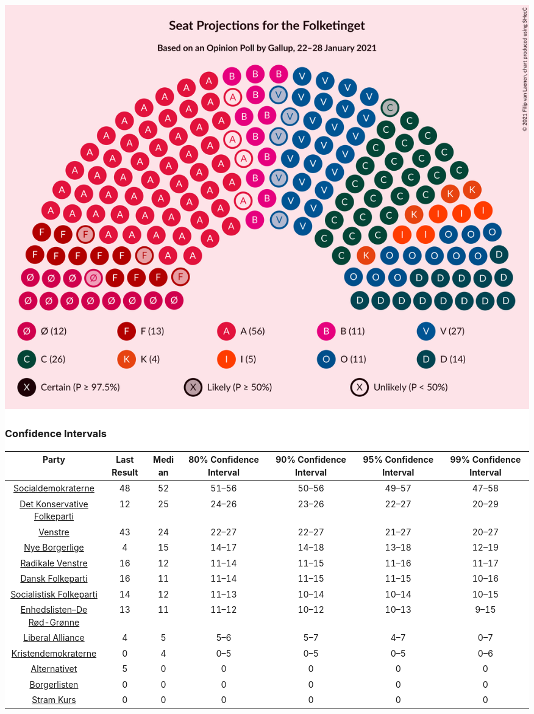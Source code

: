 ![Graph with seating plan not yet produced](2021-01-28-Gallup-seating-plan.png "Seating Plan")

### Confidence Intervals

| Party | Last Result | Median | 80% Confidence Interval | 90% Confidence Interval | 95% Confidence Interval | 99% Confidence Interval |
|:-----:|:-----------:|:------:|:-----------------------:|:-----------------------:|:-----------------------:|:-----------------------:|
| <a href="#socialdemokraterne">Socialdemokraterne</a> | 48 | 52 | 51–56 |50–56 |49–57 |47–58 |
| <a href="#det-konservative-folkeparti">Det Konservative Folkeparti</a> | 12 | 25 | 24–26 |23–26 |22–27 |20–29 |
| <a href="#venstre">Venstre</a> | 43 | 24 | 22–27 |22–27 |21–27 |20–27 |
| <a href="#nye-borgerlige">Nye Borgerlige</a> | 4 | 15 | 14–17 |14–18 |13–18 |12–19 |
| <a href="#radikale-venstre">Radikale Venstre</a> | 16 | 12 | 11–14 |11–15 |11–16 |11–17 |
| <a href="#dansk-folkeparti">Dansk Folkeparti</a> | 16 | 11 | 11–14 |11–15 |11–15 |10–16 |
| <a href="#socialistisk-folkeparti">Socialistisk Folkeparti</a> | 14 | 12 | 11–13 |10–14 |10–14 |10–15 |
| <a href="#enhedslisten–de-rød-grønne">Enhedslisten–De Rød-Grønne</a> | 13 | 11 | 11–12 |10–12 |10–13 |9–15 |
| <a href="#liberal-alliance">Liberal Alliance</a> | 4 | 5 | 5–6 |5–7 |4–7 |0–7 |
| <a href="#kristendemokraterne">Kristendemokraterne</a> | 0 | 4 | 0–5 |0–5 |0–5 |0–6 |
| <a href="#alternativet">Alternativet</a> | 5 | 0 | 0 |0 |0 |0 |
| <a href="#borgerlisten">Borgerlisten</a> | 0 | 0 | 0 |0 |0 |0 |
| <a href="#stram-kurs">Stram Kurs</a> | 0 | 0 | 0 |0 |0 |0 |
